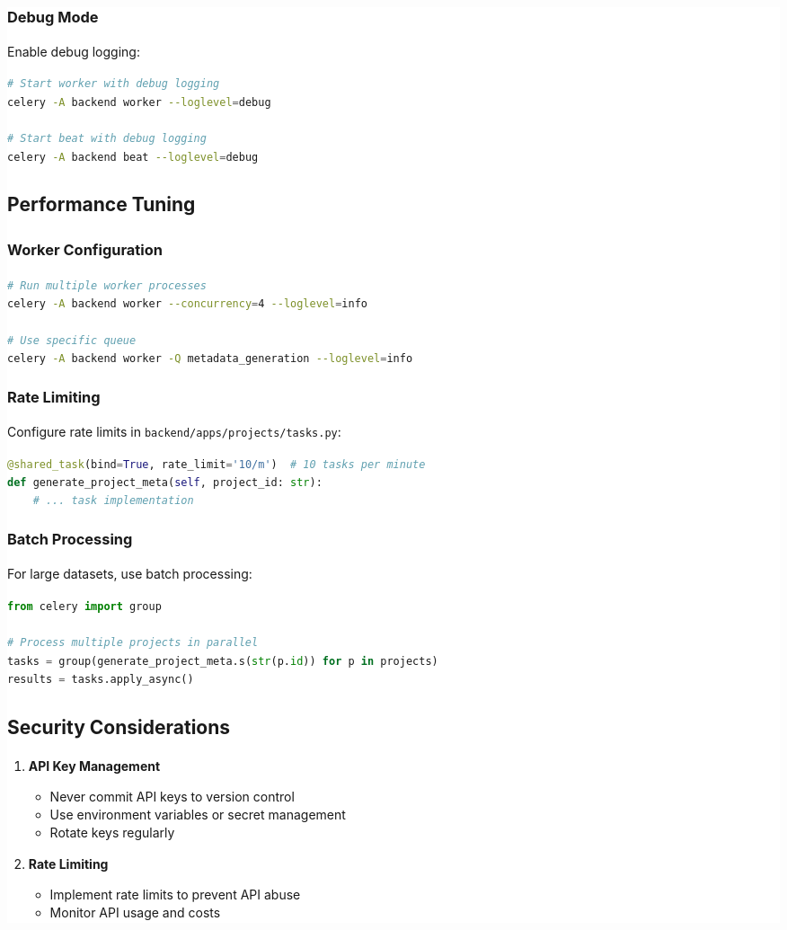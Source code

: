 ### Debug Mode

Enable debug logging:

```bash
# Start worker with debug logging
celery -A backend worker --loglevel=debug

# Start beat with debug logging
celery -A backend beat --loglevel=debug
```

## Performance Tuning

### Worker Configuration

```bash
# Run multiple worker processes
celery -A backend worker --concurrency=4 --loglevel=info

# Use specific queue
celery -A backend worker -Q metadata_generation --loglevel=info
```

### Rate Limiting

Configure rate limits in `backend/apps/projects/tasks.py`:

```python
@shared_task(bind=True, rate_limit='10/m')  # 10 tasks per minute
def generate_project_meta(self, project_id: str):
    # ... task implementation
```

### Batch Processing

For large datasets, use batch processing:

```python
from celery import group

# Process multiple projects in parallel
tasks = group(generate_project_meta.s(str(p.id)) for p in projects)
results = tasks.apply_async()
```

## Security Considerations

1. **API Key Management**
   - Never commit API keys to version control
   - Use environment variables or secret management
   - Rotate keys regularly

2. **Rate Limiting**
   - Implement rate limits to prevent API abuse
   - Monitor API usage and costs
